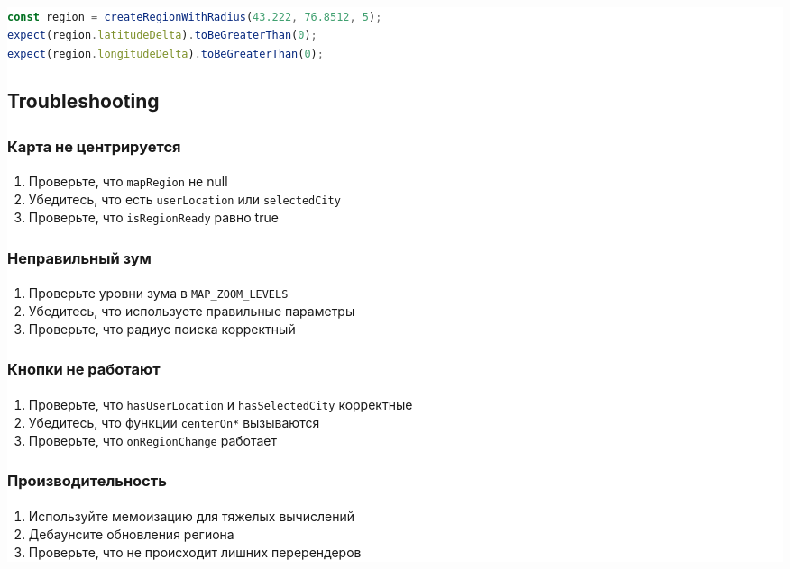 ```typescript
const region = createRegionWithRadius(43.222, 76.8512, 5);
expect(region.latitudeDelta).toBeGreaterThan(0);
expect(region.longitudeDelta).toBeGreaterThan(0);
```

## Troubleshooting

### Карта не центрируется

1. Проверьте, что `mapRegion` не null
2. Убедитесь, что есть `userLocation` или `selectedCity`
3. Проверьте, что `isRegionReady` равно true

### Неправильный зум

1. Проверьте уровни зума в `MAP_ZOOM_LEVELS`
2. Убедитесь, что используете правильные параметры
3. Проверьте, что радиус поиска корректный

### Кнопки не работают

1. Проверьте, что `hasUserLocation` и `hasSelectedCity` корректные
2. Убедитесь, что функции `centerOn*` вызываются
3. Проверьте, что `onRegionChange` работает

### Производительность

1. Используйте мемоизацию для тяжелых вычислений
2. Дебаунсите обновления региона
3. Проверьте, что не происходит лишних перерендеров

